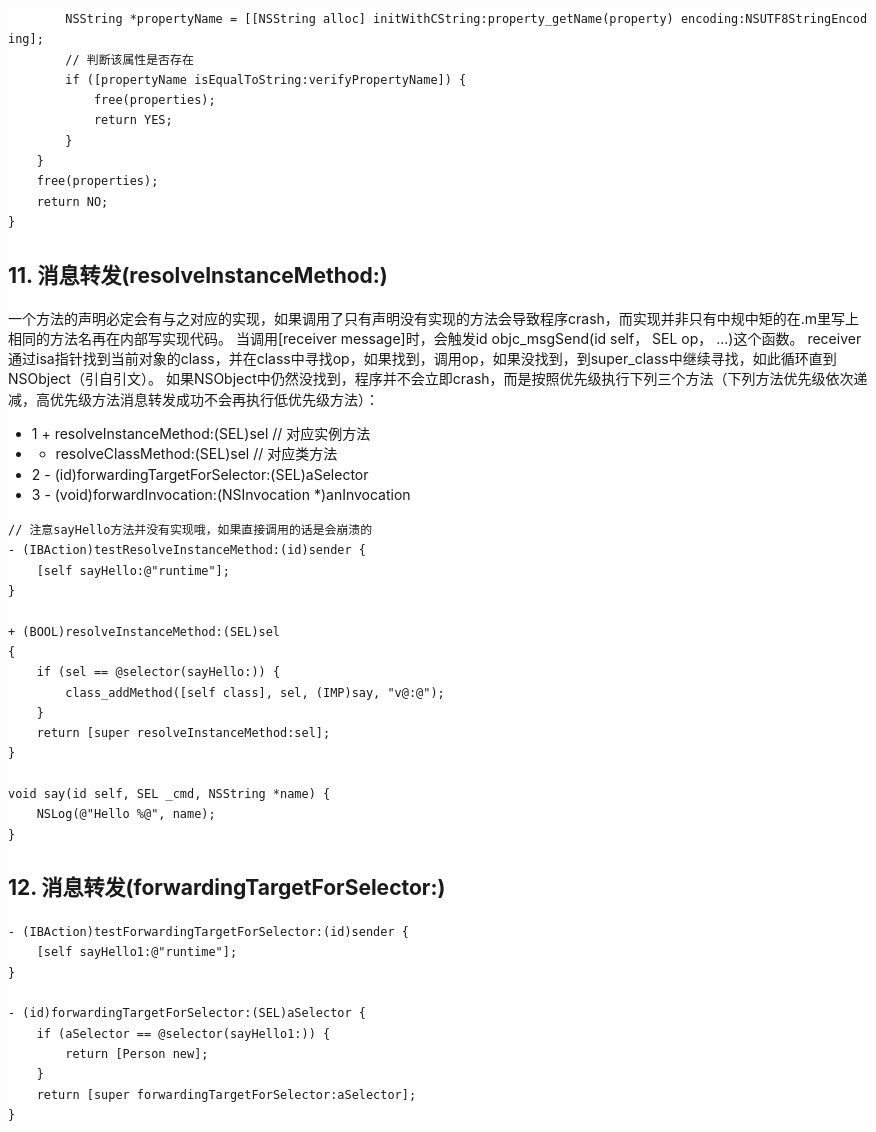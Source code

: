 ```
        NSString *propertyName = [[NSString alloc] initWithCString:property_getName(property) encoding:NSUTF8StringEncoding];
        // 判断该属性是否存在
        if ([propertyName isEqualToString:verifyPropertyName]) {
            free(properties);
            return YES;
        }
    }
    free(properties);
    return NO;
}
```


## 11. 消息转发(resolveInstanceMethod:)
 一个方法的声明必定会有与之对应的实现，如果调用了只有声明没有实现的方法会导致程序crash，而实现并非只有中规中矩的在.m里写上相同的方法名再在内部写实现代码。
 当调用[receiver message]时，会触发id objc_msgSend(id self， SEL op， ...)这个函数。
receiver通过isa指针找到当前对象的class，并在class中寻找op，如果找到，调用op，如果没找到，到super_class中继续寻找，如此循环直到NSObject（引自引文）。 如果NSObject中仍然没找到，程序并不会立即crash，而是按照优先级执行下列三个方法（下列方法优先级依次递减，高优先级方法消息转发成功不会再执行低优先级方法）：

 * 1 + resolveInstanceMethod:(SEL)sel // 对应实例方法
 *   + resolveClassMethod:(SEL)sel // 对应类方法
 *  2 - (id)forwardingTargetForSelector:(SEL)aSelector
 *  3 - (void)forwardInvocation:(NSInvocation *)anInvocation
 
 

```
// 注意sayHello方法并没有实现哦，如果直接调用的话是会崩溃的
- (IBAction)testResolveInstanceMethod:(id)sender {
    [self sayHello:@"runtime"];
}

+ (BOOL)resolveInstanceMethod:(SEL)sel
{
    if (sel == @selector(sayHello:)) {
        class_addMethod([self class], sel, (IMP)say, "v@:@");
    }
    return [super resolveInstanceMethod:sel];
}

void say(id self, SEL _cmd, NSString *name) {
    NSLog(@"Hello %@", name);
}
```

## 12. 消息转发(forwardingTargetForSelector:)
```
- (IBAction)testForwardingTargetForSelector:(id)sender {
    [self sayHello1:@"runtime"];
}

- (id)forwardingTargetForSelector:(SEL)aSelector {
    if (aSelector == @selector(sayHello1:)) {
        return [Person new];
    }
    return [super forwardingTargetForSelector:aSelector];
}
```
